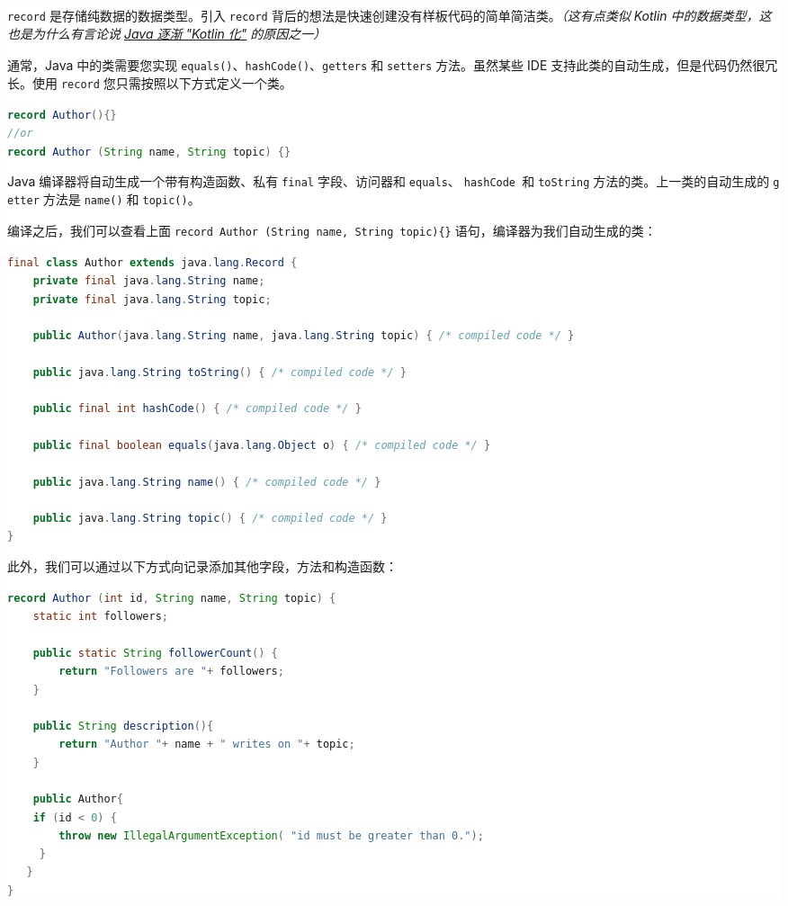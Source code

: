 `record` 是存储纯数据的数据类型。引入 `record` 背后的想法是快速创建没有样板代码的简单简洁类。*（这有点类似 Kotlin 中的数据类型，这也是为什么有言论说 [Java 逐渐 "Kotlin 化"](https://www.infoq.cn/article/YgPRotsrI1qSr8cxRGlq) 的原因之一）*

通常，Java 中的类需要您实现 `equals()`、`hashCode()`、`getters` 和 `setters` 方法。虽然某些 IDE 支持此类的自动生成，但是代码仍然很冗长。使用 `record` 您只需按照以下方式定义一个类。

```java
record Author(){}
//or
record Author (String name, String topic) {}
```

Java 编译器将自动生成一个带有构造函数、私有 `final` 字段、访问器和 `equals`、 `hashCode `和 `toString` 方法的类。上一类的自动生成的 `getter` 方法是 `name()` 和 `topic()`。

编译之后，我们可以查看上面 `record Author (String name, String topic){}` 语句，编译器为我们自动生成的类：

```java
final class Author extends java.lang.Record {
    private final java.lang.String name;
    private final java.lang.String topic;

    public Author(java.lang.String name, java.lang.String topic) { /* compiled code */ }

    public java.lang.String toString() { /* compiled code */ }

    public final int hashCode() { /* compiled code */ }

    public final boolean equals(java.lang.Object o) { /* compiled code */ }

    public java.lang.String name() { /* compiled code */ }

    public java.lang.String topic() { /* compiled code */ }
}
```

此外，我们可以通过以下方式向记录添加其他字段，方法和构造函数：

```java
record Author (int id, String name, String topic) {
    static int followers;
 
    public static String followerCount() {
        return "Followers are "+ followers;
    }
 
    public String description(){
        return "Author "+ name + " writes on "+ topic;
    }
 
    public Author{
    if (id < 0) {
        throw new IllegalArgumentException( "id must be greater than 0.");
     }
   }
}
```
